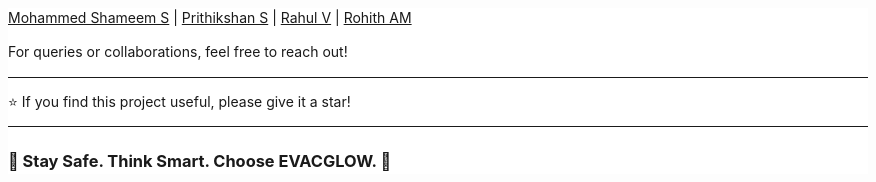 [Mohammed Shameem S](https://github.com/mohd-shameem-s) | [Prithikshan S](https://github.com/Prithikshan) | [Rahul V](https://github.com/rahulkutty) | [Rohith AM](https://github.com/Rohithoffical)

For queries or collaborations, feel free to reach out!

---

⭐️ If you find this project useful, please give it a star!

---

### 🚨 Stay Safe. Think Smart. Choose EVACGLOW. 🚨
